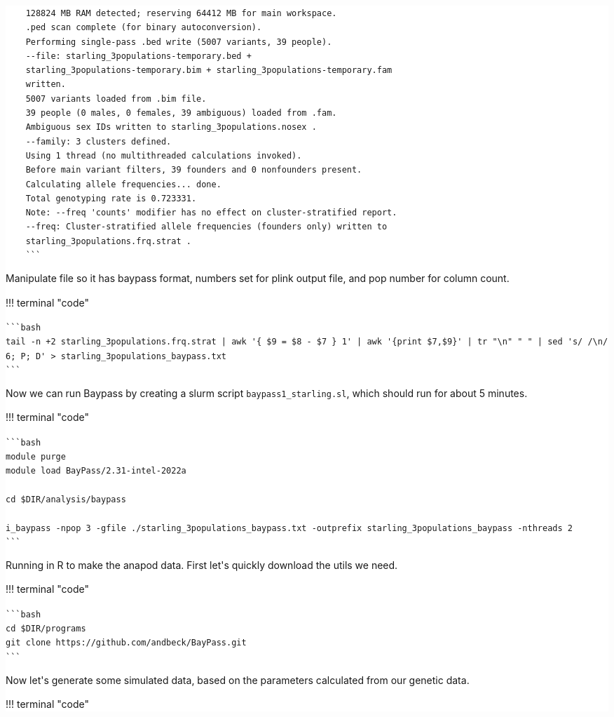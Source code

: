         128824 MB RAM detected; reserving 64412 MB for main workspace.
        .ped scan complete (for binary autoconversion).
        Performing single-pass .bed write (5007 variants, 39 people).
        --file: starling_3populations-temporary.bed +
        starling_3populations-temporary.bim + starling_3populations-temporary.fam
        written.
        5007 variants loaded from .bim file.
        39 people (0 males, 0 females, 39 ambiguous) loaded from .fam.
        Ambiguous sex IDs written to starling_3populations.nosex .
        --family: 3 clusters defined.
        Using 1 thread (no multithreaded calculations invoked).
        Before main variant filters, 39 founders and 0 nonfounders present.
        Calculating allele frequencies... done.
        Total genotyping rate is 0.723331.
        Note: --freq 'counts' modifier has no effect on cluster-stratified report.
        --freq: Cluster-stratified allele frequencies (founders only) written to
        starling_3populations.frq.strat .
        ```

Manipulate file so it has baypass format, numbers set for plink output file, and pop number for column count.

!!! terminal "code"

    ```bash
    tail -n +2 starling_3populations.frq.strat | awk '{ $9 = $8 - $7 } 1' | awk '{print $7,$9}' | tr "\n" " " | sed 's/ /\n/6; P; D' > starling_3populations_baypass.txt
    ```

Now we can run Baypass by creating a slurm script `baypass1_starling.sl`, which should run for about 5 minutes.

!!! terminal "code"

    ```bash
    module purge
    module load BayPass/2.31-intel-2022a

    cd $DIR/analysis/baypass

    i_baypass -npop 3 -gfile ./starling_3populations_baypass.txt -outprefix starling_3populations_baypass -nthreads 2
    ```

Running in R to make the anapod data. First let's quickly download the utils we need.

!!! terminal "code"

    ```bash
    cd $DIR/programs
    git clone https://github.com/andbeck/BayPass.git
    ```

Now let's generate some simulated data, based on the parameters calculated from our genetic data.

!!! terminal "code"
